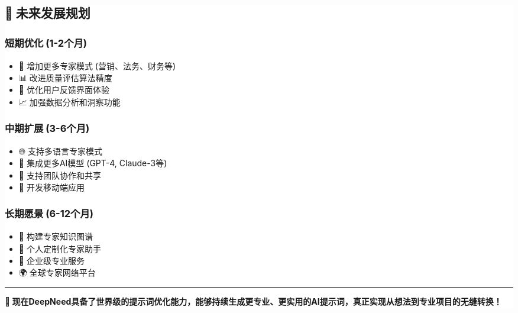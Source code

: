 
## 🚀 **未来发展规划**

### **短期优化 (1-2个月)**
- 🔧 增加更多专家模式 (营销、法务、财务等)
- 📊 改进质量评估算法精度
- 🎨 优化用户反馈界面体验
- 📈 加强数据分析和洞察功能

### **中期扩展 (3-6个月)**  
- 🌐 支持多语言专家模式
- 🤖 集成更多AI模型 (GPT-4, Claude-3等)
- 👥 支持团队协作和共享
- 📱 开发移动端应用

### **长期愿景 (6-12个月)**
- 🧠 构建专家知识图谱
- 🎯 个人定制化专家助手
- 🏢 企业级专业服务
- 🌍 全球专家网络平台

---

**🎉 现在DeepNeed具备了世界级的提示词优化能力，能够持续生成更专业、更实用的AI提示词，真正实现从想法到专业项目的无缝转换！** 